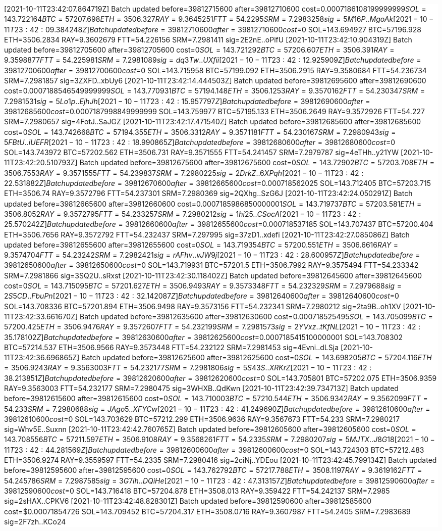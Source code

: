 [2021-10-11T23:42:07.864719Z] Batch updated before=39812715600 after=39812710600 cost=$0.0007186108199999999 SOL=143.722164 BTC=57207.698 ETH=3506.327 RAY=9.3645251 FTT=54.2295 SRM=7.2983258 sig=5M16P..MgoAk
[2021-10-11T23:42:09.384248Z] Batch updated before=39812710600 after=39812710600 cost=$0 SOL=143.694927 BTC=57196.928 ETH=3506.2834 RAY=9.3602679 FTT=54.226156 SRM=7.2981411 sig=2E2nE..oPifU
[2021-10-11T23:42:10.904319Z] Batch updated before=39812705600 after=39812705600 cost=$0 SOL=143.721292 BTC=57206.607 ETH=3506.391 RAY=9.3598877 FTT=54.225981 SRM=7.2981089 sig=dq3Tw..UXfii
[2021-10-11T23:42:12.925909Z] Batch updated before=39812700600 after=39812700600 cost=$0 SOL=143.715958 BTC=57199.092 ETH=3506.2915 RAY=9.3580684 FTT=54.236734 SRM=7.2981857 sig=3ZXFD..xbUy6
[2021-10-11T23:42:14.444503Z] Batch updated before=39812695600 after=39812690600 cost=$0.0007188546549999999 SOL=143.770931 BTC=57194.148 ETH=3506.1253 RAY=9.3570162 FTT=54.230347 SRM=7.2981531 sig=5Lo1p..EjhJh
[2021-10-11T23:42:15.957797Z] Batch updated before=39812690600 after=39812685600 cost=$0.0007187998849999999 SOL=143.759977 BTC=57195.133 ETH=3506.2649 RAY=9.3572926 FTT=54.227 SRM=7.2980657 sig=4FotJ..SaJGZ
[2021-10-11T23:42:17.471540Z] Batch updated before=39812685600 after=39812685600 cost=$0 SOL=143.742668 BTC=57194.355 ETH=3506.3312 RAY=9.3571181 FTT=54.230167 SRM=7.2980943 sig=5FBtU..iUEFR
[2021-10-11T23:42:18.990865Z] Batch updated before=39812680600 after=39812680600 cost=$0 SOL=143.743972 BTC=57202.562 ETH=3506.731 RAY=9.3571555 FTT=54.241457 SRM=7.2979787 sig=4eTHh..y21YW
[2021-10-11T23:42:20.510793Z] Batch updated before=39812675600 after=39812675600 cost=$0 SOL=143.72902 BTC=57203.708 ETH=3506.7553 RAY=9.3571555 FTT=54.239837 SRM=7.2980225 sig=2DrkZ..6XPqh
[2021-10-11T23:42:22.531882Z] Batch updated before=39812670600 after=39812665600 cost=$0.000718562025 SOL=143.712405 BTC=57203.715 ETH=3506.74 RAY=9.3572796 FTT=54.237301 SRM=7.2980369 sig=2QXhg..SzG6J
[2021-10-11T23:42:24.050291Z] Batch updated before=39812665600 after=39812660600 cost=$0.0007185986850000001 SOL=143.719737 BTC=57203.581 ETH=3506.8052 RAY=9.3572795 FTT=54.233257 SRM=7.2980212 sig=1hi25..CSocA
[2021-10-11T23:42:25.570242Z] Batch updated before=39812660600 after=39812655600 cost=$0.000718537185 SOL=143.707437 BTC=57200.404 ETH=3506.7656 RAY=9.3572792 FTT=54.232437 SRM=7.297995 sig=37zD1..xdefi
[2021-10-11T23:42:27.085086Z] Batch updated before=39812655600 after=39812655600 cost=$0 SOL=143.719354 BTC=57200.551 ETH=3506.6616 RAY=9.3574704 FTT=54.23242 SRM=7.2982421 sig=rAFhv..vJW9j
[2021-10-11T23:42:28.600957Z] Batch updated before=39812650600 after=39812650600 cost=$0 SOL=143.719931 BTC=57201.5 ETH=3506.7992 RAY=9.3575494 FTT=54.233342 SRM=7.2981866 sig=3SQ2U..sRxst
[2021-10-11T23:42:30.118402Z] Batch updated before=39812645600 after=39812645600 cost=$0 SOL=143.715095 BTC=57201.627 ETH=3506.9493 RAY=9.3573348 FTT=54.232329 SRM=7.2979688 sig=2S5CD..FbuPn
[2021-10-11T23:42:32.142087Z] Batch updated before=39812640600 after=39812640600 cost=$0 SOL=143.708336 BTC=57201.894 ETH=3506.9498 RAY=9.3573156 FTT=54.232341 SRM=7.2980212 sig=2ta9B..oh1XV
[2021-10-11T23:42:33.661670Z] Batch updated before=39812635600 after=39812630600 cost=$0.000718525495 SOL=143.705099 BTC=57200.425 ETH=3506.9476 RAY=9.3572607 FTT=54.232199 SRM=7.2981573 sig=2YVxz..tKfNL
[2021-10-11T23:42:35.178102Z] Batch updated before=39812630600 after=39812625600 cost=$0.0007185415100000001 SOL=143.708302 BTC=57214.537 ETH=3506.9566 RAY=9.3573448 FTT=54.232122 SRM=7.2981453 sig=4Evni..dLSja
[2021-10-11T23:42:36.696865Z] Batch updated before=39812625600 after=39812625600 cost=$0 SOL=143.698205 BTC=57204.116 ETH=3506.9243 RAY=9.3563003 FTT=54.232177 SRM=7.2981806 sig=5S43S..XRKrZ
[2021-10-11T23:42:38.213851Z] Batch updated before=39812620600 after=39812620600 cost=$0 SOL=143.705801 BTC=57202.075 ETH=3506.9359 RAY=9.3563003 FTT=54.232177 SRM=7.2980475 sig=3WHXB..QdKwn
[2021-10-11T23:42:39.734713Z] Batch updated before=39812615600 after=39812615600 cost=$0 SOL=143.710003 BTC=57210.544 ETH=3506.9342 RAY=9.3562099 FTT=54.233 SRM=7.2980688 sig=JAgo5..XFYCw
[2021-10-11T23:42:41.249690Z] Batch updated before=39812610600 after=39812610600 cost=$0 SOL=143.703629 BTC=57212.299 ETH=3506.9636 RAY=9.3567673 FTT=54.233 SRM=7.2980217 sig=Whv5E..Suxnn
[2021-10-11T23:42:42.760765Z] Batch updated before=39812605600 after=39812605600 cost=$0 SOL=143.708556 BTC=57211.597 ETH=3506.9108 RAY=9.3568261 FTT=54.2335 SRM=7.2980207 sig=5MJTX..J8G18
[2021-10-11T23:42:44.281569Z] Batch updated before=39812600600 after=39812600600 cost=$0 SOL=143.724303 BTC=57212.483 ETH=3506.9274 RAY=9.3559597 FTT=54.2335 SRM=7.2980416 sig=2ciNj..YDEou
[2021-10-11T23:42:45.799134Z] Batch updated before=39812595600 after=39812595600 cost=$0 SOL=143.762792 BTC=57217.788 ETH=3508.1197 RAY=9.3619162 FTT=54.245786 SRM=7.2987585 sig=3G7ih..DQiHe
[2021-10-11T23:42:47.313157Z] Batch updated before=39812590600 after=39812590600 cost=$0 SOL=143.716418 BTC=57204.878 ETH=3508.013 RAY=9.359422 FTT=54.242137 SRM=7.2985 sig=2sHAX..CPKV6
[2021-10-11T23:42:48.828301Z] Batch updated before=39812590600 after=39812585600 cost=$0.00071854726 SOL=143.709452 BTC=57204.317 ETH=3508.0716 RAY=9.3607987 FTT=54.2405 SRM=7.2983689 sig=2F7zh..KCo24